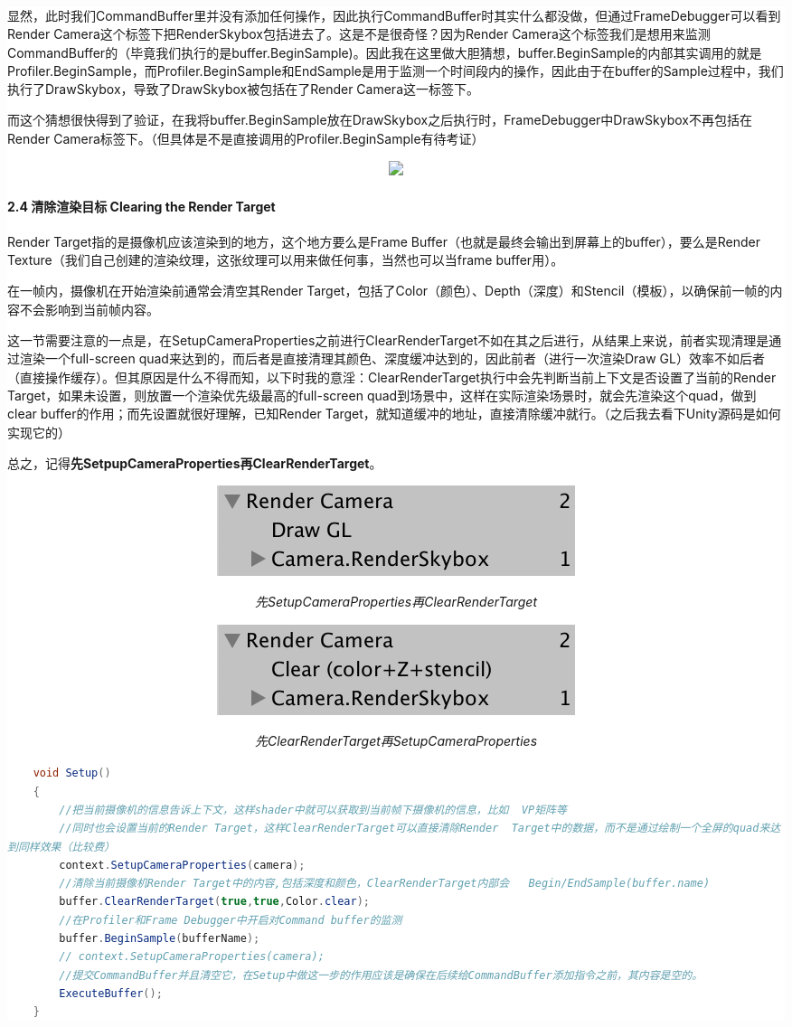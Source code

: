 显然，此时我们CommandBuffer里并没有添加任何操作，因此执行CommandBuffer时其实什么都没做，但通过FrameDebugger可以看到Render Camera这个标签下把RenderSkybox包括进去了。这是不是很奇怪？因为Render Camera这个标签我们是想用来监测CommandBuffer的（毕竟我们执行的是buffer.BeginSample)。因此我在这里做大胆猜想，buffer.BeginSample的内部其实调用的就是Profiler.BeginSample，而Profiler.BeginSample和EndSample是用于监测一个时间段内的操作，因此由于在buffer的Sample过程中，我们执行了DrawSkybox，导致了DrawSkybox被包括在了Render Camera这一标签下。

而这个猜想很快得到了验证，在我将buffer.BeginSample放在DrawSkybox之后执行时，FrameDebugger中DrawSkybox不再包括在Render Camera标签下。（但具体是不是直接调用的Profiler.BeginSample有待考证）

<div align=center>

![](2022-12-07-00-16-53.png)

</div>

#### 2.4 清除渲染目标 Clearing the Render Target

Render Target指的是摄像机应该渲染到的地方，这个地方要么是Frame Buffer（也就是最终会输出到屏幕上的buffer），要么是Render Texture（我们自己创建的渲染纹理，这张纹理可以用来做任何事，当然也可以当frame buffer用）。

在一帧内，摄像机在开始渲染前通常会清空其Render Target，包括了Color（颜色）、Depth（深度）和Stencil（模板），以确保前一帧的内容不会影响到当前帧内容。

这一节需要注意的一点是，在SetupCameraProperties之前进行ClearRenderTarget不如在其之后进行，从结果上来说，前者实现清理是通过渲染一个full-screen quad来达到的，而后者是直接清理其颜色、深度缓冲达到的，因此前者（进行一次渲染Draw GL）效率不如后者（直接操作缓存）。但其原因是什么不得而知，以下时我的意淫：ClearRenderTarget执行中会先判断当前上下文是否设置了当前的Render Target，如果未设置，则放置一个渲染优先级最高的full-screen quad到场景中，这样在实际渲染场景时，就会先渲染这个quad，做到clear buffer的作用；而先设置就很好理解，已知Render Target，就知道缓冲的地址，直接清除缓冲就行。（之后我去看下Unity源码是如何实现它的）

总之，记得**先SetpupCameraProperties再ClearRenderTarget**。

<div align=center>

![](2022-12-07-00-46-20.png)

*先SetupCameraProperties再ClearRenderTarget*

![](2022-12-07-00-50-39.png)

*先ClearRenderTarget再SetupCameraProperties*

</div>

```c#
    void Setup()
    {
        //把当前摄像机的信息告诉上下文，这样shader中就可以获取到当前帧下摄像机的信息，比如  VP矩阵等
        //同时也会设置当前的Render Target，这样ClearRenderTarget可以直接清除Render  Target中的数据，而不是通过绘制一个全屏的quad来达到同样效果（比较费）
        context.SetupCameraProperties(camera);
        //清除当前摄像机Render Target中的内容,包括深度和颜色，ClearRenderTarget内部会   Begin/EndSample(buffer.name)
        buffer.ClearRenderTarget(true,true,Color.clear);
        //在Profiler和Frame Debugger中开启对Command buffer的监测
        buffer.BeginSample(bufferName);
        // context.SetupCameraProperties(camera);
        //提交CommandBuffer并且清空它，在Setup中做这一步的作用应该是确保在后续给CommandBuffer添加指令之前，其内容是空的。
        ExecuteBuffer();
    }
```

